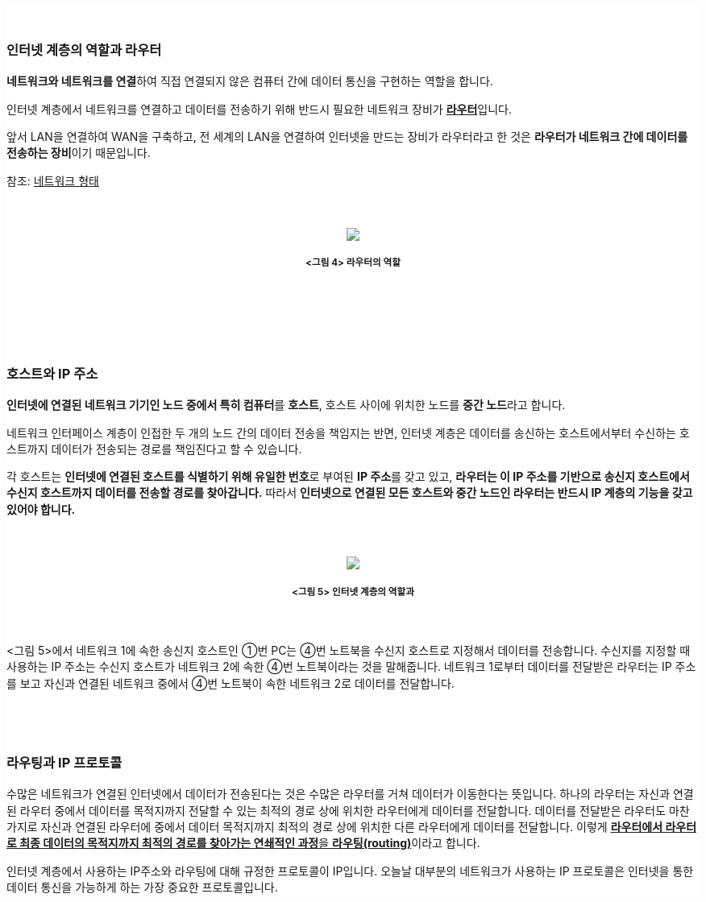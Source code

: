 <br/>

### 인터넷 계층의 역할과 라우터
**네트워크와 네트워크를 연결**하여 직접 연결되지 않은 컴퓨터 간에 데이터 통신을 구현하는 역할을 합니다. 

인터넷 계층에서 네트워크를 연결하고 데이터를 전송하기 위해 반드시 필요한 네트워크 장비가 <u>**라우터**</u>입니다.

앞서 LAN을 연결하여 WAN을 구축하고, 전 세계의 LAN을 연결하여 인터넷을 만드는 장비가 라우터라고 한 것은 **라우터가 네트워크 간에 데이터를 전송하는 장비**이기 때문입니다.

참조: [네트워크 형태](네트워크의종류3가지.md)

<br/><p align = "center">
<img src = "https://img1.daumcdn.net/thumb/R1280x0/?scode=mtistory2&fname=https%3A%2F%2Fblog.kakaocdn.net%2Fdn%2FVEJzu%2FbtqMMiVbR0I%2FAANa3OJ8WqxJMG9g1IZtvK%2Fimg.png" style="width:700px;">
</p>
<p align = "center">
<sup><b><그림 4> 라우터의 역할</b></sup>
</p><br/>



<br/><br/>

### 호스트와 IP 주소
**인터넷에 연결된 네트워크 기기인 노드 중에서 특히 컴퓨터**를 **호스트**, 호스트 사이에 위치한 노드를 **중간 노드**라고 합니다. 

네트워크 인터페이스 계층이 인접한 두 개의 노드 간의 데이터 전송을 책임지는 반면, 인터넷 계층은 데이터를 송신하는 호스트에서부터 수신하는 호스트까지 데이터가 전송되는 경로를 책임진다고 할 수 있습니다.

각 호스트는 **인터넷에 연결된 호스트를 식별하기 위해 유일한 번호**로 부여된 **IP 주소**를 갖고 있고, **라우터는 이 IP 주소를 기반으로 송신지 호스트에서 수신지 호스트까지 데이터를 전송할 경로를 찾아갑니다.** 따라서 **인터넷으로 연결된 모든 호스트와 중간 노드인 라우터는 반드시 IP 계층의 기능을 갖고 있어야 합니다.** 

<br/><p align = "center">
<img src = "https://img1.daumcdn.net/thumb/R1280x0/?scode=mtistory2&fname=https%3A%2F%2Fblog.kakaocdn.net%2Fdn%2FD60Na%2FbtqMMG9jnnT%2F4SYzHLbC9LLXEqPVXzYLzK%2Fimg.png" style="width:700px;">
</p>
<p align = "center">
<sup><b><그림 5> 인터넷 계층의 역할과</b></sup>
</p><br/>

<그림 5>에서 네트워크 1에 속한 송신지 호스트인 ①번 PC는 ④번 노트북을 수신지 호스트로 지정해서 데이터를 전송합니다. 수신지를 지정할 때 사용하는 IP 주소는 수신지 호스트가 네트워크 2에 속한 ④번 노트북이라는 것을 말해줍니다. 네트워크 1로부터 데이터를 전달받은 라우터는 IP 주소를 보고 자신과 연결된 네트워크 중에서 ④번 노트북이 속한 네트워크 2로 데이터를 전달합니다.
 



<br/><br/>

### 라우팅과 IP 프로토콜
수많은 네트워크가 연결된 인터넷에서 데이터가 전송된다는 것은 수많은 라우터를 거쳐 데이터가 이동한다는 뜻입니다. 하나의 라우터는 자신과 연결된 라우터 중에서 데이터를 목적지까지 전달할 수 있는 최적의 경로 상에 위치한 라우터에게 데이터를 전달합니다. 데이터를 전달받은 라우터도 마찬가지로 자신과 연결된 라우터에 중에서 데이터 목적지까지 최적의 경로 상에 위치한 다른 라우터에게 데이터를 전달합니다. 이렇게 <u>**라우터에서 라우터로 최종 데이터의 목적지까지 최적의 경로를 찾아가는 연쇄적인 과정**을 **라우팅(routing)**</u>이라고 합니다.

인터넷 계층에서 사용하는 IP주소와 라우팅에 대해 규정한 프로토콜이 IP입니다. 오늘날 대부분의 네트워크가 사용하는 IP 프로토콜은 인터넷을 통한 데이터 통신을 가능하게 하는 가장 중요한 프로토콜입니다.
